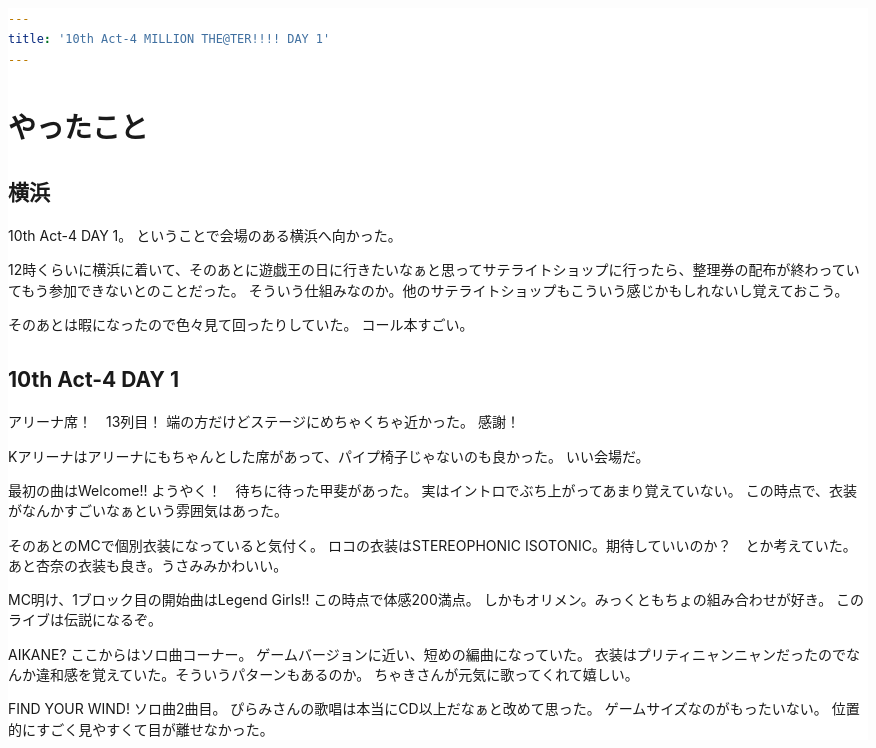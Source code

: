```yaml
---
title: '10th Act-4 MILLION THE@TER!!!! DAY 1'
---
```


# やったこと

## 横浜

10th Act-4 DAY 1。
ということで会場のある横浜へ向かった。

12時くらいに横浜に着いて、そのあとに遊戯王の日に行きたいなぁと思ってサテライトショップに行ったら、整理券の配布が終わっていてもう参加できないとのことだった。
そういう仕組みなのか。他のサテライトショップもこういう感じかもしれないし覚えておこう。

そのあとは暇になったので色々見て回ったりしていた。
コール本すごい。

## 10th Act-4 DAY 1

アリーナ席！　13列目！
端の方だけどステージにめちゃくちゃ近かった。
感謝！

Kアリーナはアリーナにもちゃんとした席があって、パイプ椅子じゃないのも良かった。
いい会場だ。

最初の曲はWelcome!!
ようやく！　待ちに待った甲斐があった。
実はイントロでぶち上がってあまり覚えていない。
この時点で、衣装がなんかすごいなぁという雰囲気はあった。

そのあとのMCで個別衣装になっていると気付く。
ロコの衣装はSTEREOPHONIC ISOTONIC。期待していいのか？　とか考えていた。
あと杏奈の衣装も良き。うさみみかわいい。

MC明け、1ブロック目の開始曲はLegend Girls!!
この時点で体感200満点。
しかもオリメン。みっくともちょの組み合わせが好き。
このライブは伝説になるぞ。

AIKANE?
ここからはソロ曲コーナー。
ゲームバージョンに近い、短めの編曲になっていた。
衣装はプリティニャンニャンだったのでなんか違和感を覚えていた。そういうパターンもあるのか。
ちゃきさんが元気に歌ってくれて嬉しい。

FIND YOUR WIND!
ソロ曲2曲目。
ぴらみさんの歌唱は本当にCD以上だなぁと改めて思った。
ゲームサイズなのがもったいない。
位置的にすごく見やすくて目が離せなかった。
